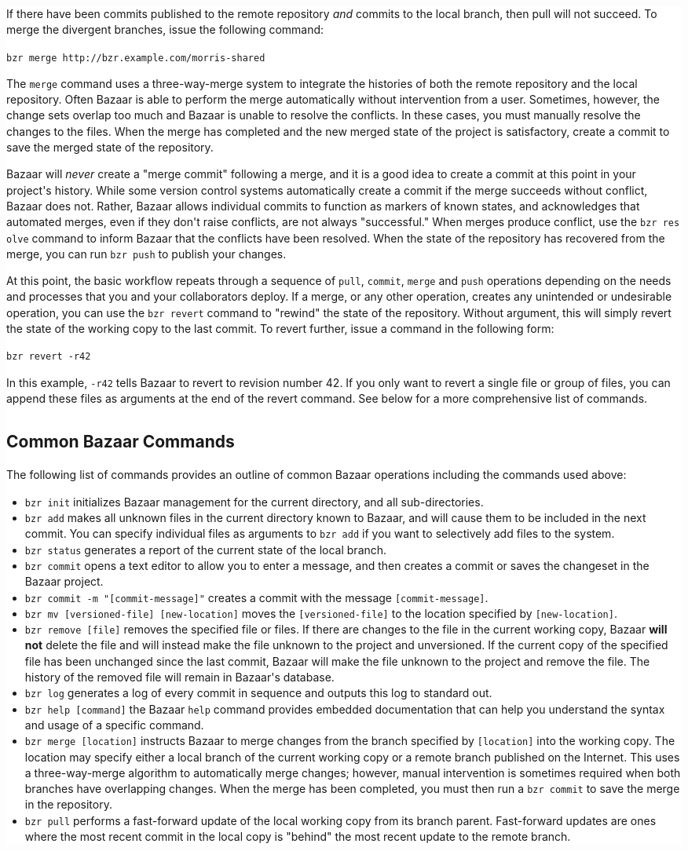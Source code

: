 If there have been commits published to the remote repository *and* commits to the local branch, then pull will not succeed. To merge the divergent branches, issue the following command:

    bzr merge http://bzr.example.com/morris-shared

The `merge` command uses a three-way-merge system to integrate the histories of both the remote repository and the local repository. Often Bazaar is able to perform the merge automatically without intervention from a user. Sometimes, however, the change sets overlap too much and Bazaar is unable to resolve the conflicts. In these cases, you must manually resolve the changes to the files. When the merge has completed and the new merged state of the project is satisfactory, create a commit to save the merged state of the repository.

Bazaar will *never* create a "merge commit" following a merge, and it is a good idea to create a commit at this point in your project's history. While some version control systems automatically create a commit if the merge succeeds without conflict, Bazaar does not. Rather, Bazaar allows individual commits to function as markers of known states, and acknowledges that automated merges, even if they don't raise conflicts, are not always "successful." When merges produce conflict, use the `bzr resolve` command to inform Bazaar that the conflicts have been resolved. When the state of the repository has recovered from the merge, you can run `bzr push` to publish your changes.

At this point, the basic workflow repeats through a sequence of `pull`, `commit`, `merge` and `push` operations depending on the needs and processes that you and your collaborators deploy. If a merge, or any other operation, creates any unintended or undesirable operation, you can use the `bzr revert` command to "rewind" the state of the repository. Without argument, this will simply revert the state of the working copy to the last commit. To revert further, issue a command in the following form:

    bzr revert -r42

In this example, `-r42` tells Bazaar to revert to revision number 42. If you only want to revert a single file or group of files, you can append these files as arguments at the end of the revert command. See below for a more comprehensive list of commands.

## Common Bazaar Commands

The following list of commands provides an outline of common Bazaar operations including the commands used above:

-   `bzr init` initializes Bazaar management for the current directory, and all sub-directories.
-   `bzr add` makes all unknown files in the current directory known to Bazaar, and will cause them to be included in the next commit. You can specify individual files as arguments to `bzr add` if you want to selectively add files to the system.
-   `bzr status` generates a report of the current state of the local branch.
-   `bzr commit` opens a text editor to allow you to enter a message, and then creates a commit or saves the changeset in the Bazaar project.
-   `bzr commit -m "[commit-message]"` creates a commit with the message `[commit-message]`.
-   `bzr mv [versioned-file] [new-location]` moves the `[versioned-file]` to the location specified by `[new-location]`.
-   `bzr remove [file]` removes the specified file or files. If there are changes to the file in the current working copy, Bazaar **will not** delete the file and will instead make the file unknown to the project and unversioned. If the current copy of the specified file has been unchanged since the last commit, Bazaar will make the file unknown to the project and remove the file. The history of the removed file will remain in Bazaar's database.
-   `bzr log` generates a log of every commit in sequence and outputs this log to standard out.
-   `bzr help [command]` the Bazaar `help` command provides embedded documentation that can help you understand the syntax and usage of a specific command.
-   `bzr merge [location]` instructs Bazaar to merge changes from the branch specified by `[location]` into the working copy. The location may specify either a local branch of the current working copy or a remote branch published on the Internet. This uses a three-way-merge algorithm to automatically merge changes; however, manual intervention is sometimes required when both branches have overlapping changes. When the merge has been completed, you must then run a `bzr commit` to save the merge in the repository.
-   `bzr pull` performs a fast-forward update of the local working copy from its branch parent. Fast-forward updates are ones where the most recent commit in the local copy is "behind" the most recent update to the remote branch.